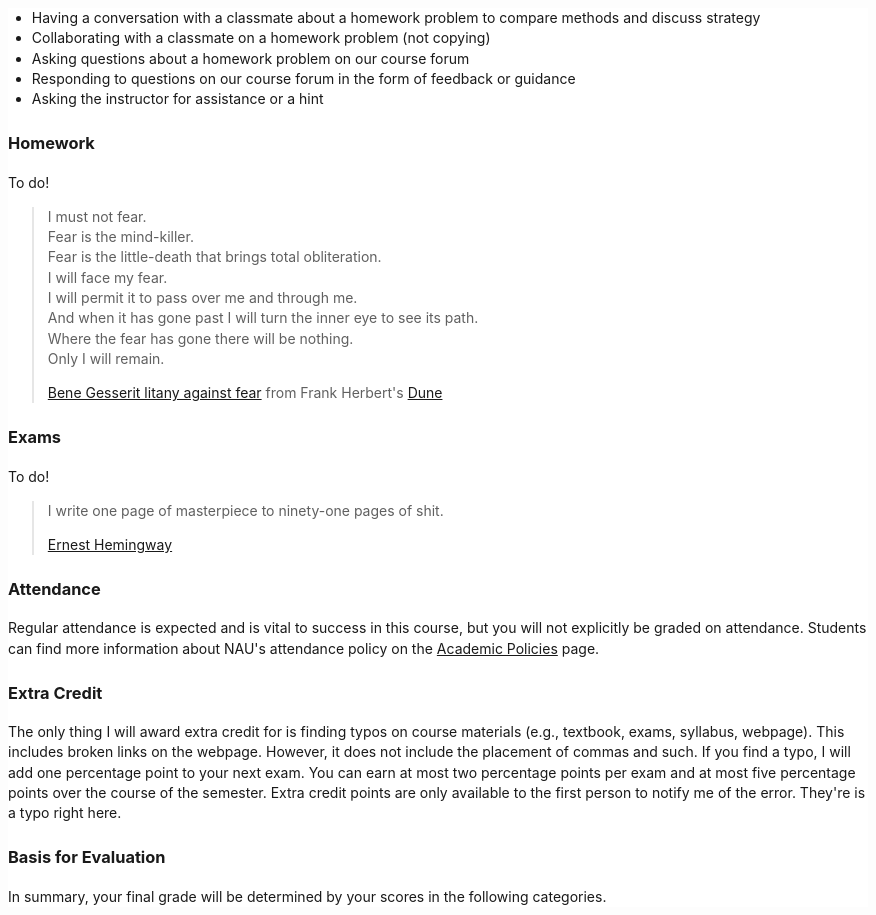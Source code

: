- Having a conversation with a classmate about a homework problem to compare methods and discuss strategy
- Collaborating with a classmate on a homework problem (not copying)
- Asking questions about a homework problem on our course forum
- Responding to questions on our course forum in the form of feedback or guidance
- Asking the instructor for assistance or a hint

### Homework ###

To do! 



<blockquote>
<p>I must not fear.<br />
Fear is the mind-killer.<br />
Fear is the little-death that brings total obliteration.<br />
I will face my fear.<br />
I will permit it to pass over me and through me.<br />
And when it has gone past I will turn the inner eye to see its path.<br />
Where the fear has gone there will be nothing.<br />
Only I will remain.</p>
<footer class="blockquote-footer"><a href="https://en.wikipedia.org/wiki/Bene_Gesserit#Litany_against_fear">Bene Gesserit litany against fear</a> from Frank Herbert's <a href="https://en.wikipedia.org/wiki/Frank_Herbert%27s_Dune">Dune</a></footer>
</blockquote>

### Exams ###
To do!



<blockquote>
<p>I write one page of masterpiece to ninety-one pages of shit.</p>
<footer><a href="https://en.wikipedia.org/wiki/Ernest_Hemingway">Ernest Hemingway</a></footer>
</blockquote>

### Attendance ###
Regular attendance is expected and is vital to success in this course, but you will not explicitly be graded on attendance.  Students can find more information about NAU's attendance policy on the [Academic Policies](https://in.nau.edu/dean-of-students/academic-policies/) page.

### Extra Credit
The only thing I will award extra credit for is finding typos on course materials (e.g., textbook, exams, syllabus, webpage).  This includes broken links on the webpage.  However, it does not include the placement of commas and such.  If you find a typo, I will add one percentage point to your next exam.  You can earn at most two percentage points per exam and at most five percentage points over the course of the semester. Extra credit points are only available to the first person to notify me of the error. They're is a typo right here.

### Basis for Evaluation ###
In summary, your final grade will be determined by your scores in the following categories.
